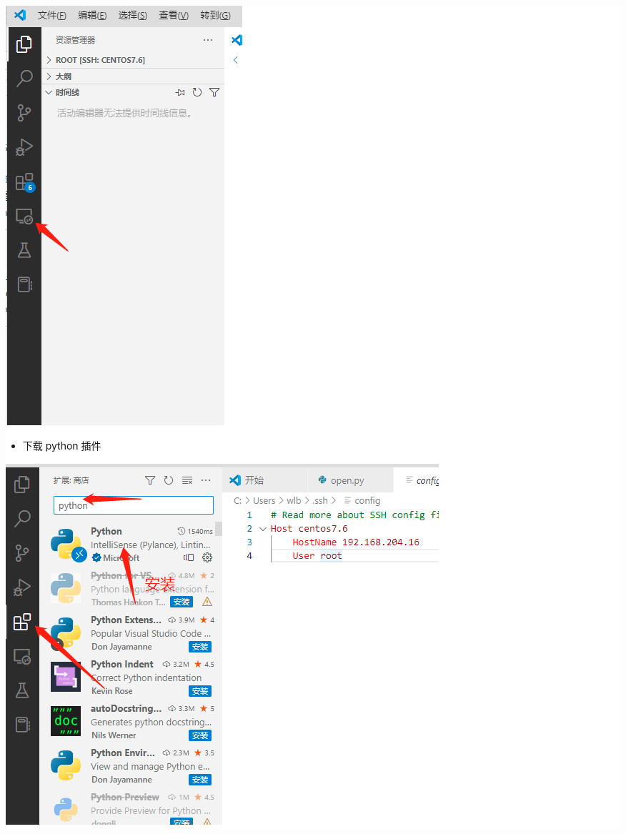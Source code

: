 ![image.png](images/openGauss/5.3.1-2.png)

- 下载 python 插件

![image.png](images/openGauss/5.3.1-3.png)
